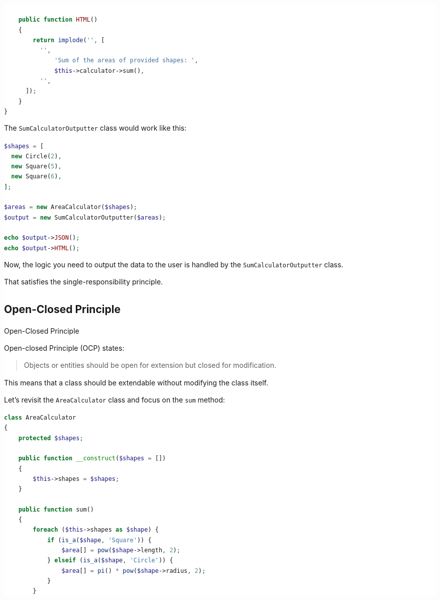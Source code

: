 ```php

    public function HTML()
    {
        return implode('', [
          '',
              'Sum of the areas of provided shapes: ',
              $this->calculator->sum(),
          '',
      ]);
    }
}
```

The `SumCalculatorOutputter` class would work like this:

```php
$shapes = [
  new Circle(2),
  new Square(5),
  new Square(6),
];

$areas = new AreaCalculator($shapes);
$output = new SumCalculatorOutputter($areas);

echo $output->JSON();
echo $output->HTML();
```

Now, the logic you need to output the data to the user is handled by the
`SumCalculatorOutputter` class.

That satisfies the single-responsibility principle.

## Open-Closed Principle

Open-Closed Principle

Open-closed Principle (OCP) states:

> Objects or entities should be open for extension but closed for modification.

This means that a class should be extendable without modifying the class
itself.

Let’s revisit the `AreaCalculator` class and focus on the `sum` method:

```php
class AreaCalculator
{
    protected $shapes;

    public function __construct($shapes = [])
    {
        $this->shapes = $shapes;
    }

    public function sum()
    {
        foreach ($this->shapes as $shape) {
            if (is_a($shape, 'Square')) {
                $area[] = pow($shape->length, 2);
            } elseif (is_a($shape, 'Circle')) {
                $area[] = pi() * pow($shape->radius, 2);
            }
        }

```